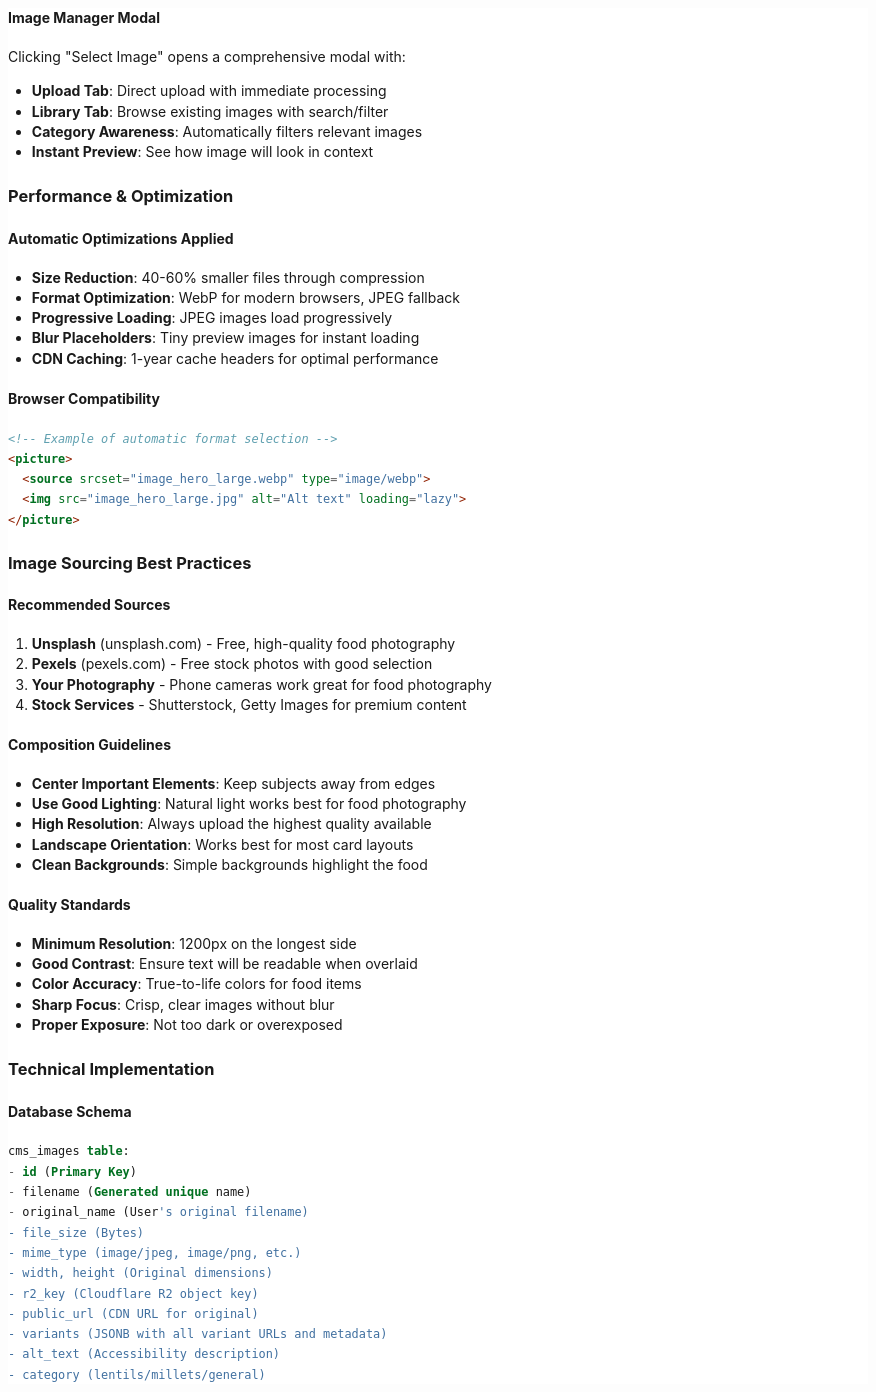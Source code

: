 #### Image Manager Modal
Clicking "Select Image" opens a comprehensive modal with:

- **Upload Tab**: Direct upload with immediate processing
- **Library Tab**: Browse existing images with search/filter
- **Category Awareness**: Automatically filters relevant images
- **Instant Preview**: See how image will look in context

### Performance & Optimization

#### Automatic Optimizations Applied
- **Size Reduction**: 40-60% smaller files through compression
- **Format Optimization**: WebP for modern browsers, JPEG fallback
- **Progressive Loading**: JPEG images load progressively
- **Blur Placeholders**: Tiny preview images for instant loading
- **CDN Caching**: 1-year cache headers for optimal performance

#### Browser Compatibility
```html
<!-- Example of automatic format selection -->
<picture>
  <source srcset="image_hero_large.webp" type="image/webp">
  <img src="image_hero_large.jpg" alt="Alt text" loading="lazy">
</picture>
```

### Image Sourcing Best Practices

#### Recommended Sources
1. **Unsplash** (unsplash.com) - Free, high-quality food photography
2. **Pexels** (pexels.com) - Free stock photos with good selection
3. **Your Photography** - Phone cameras work great for food photography
4. **Stock Services** - Shutterstock, Getty Images for premium content

#### Composition Guidelines
- **Center Important Elements**: Keep subjects away from edges
- **Use Good Lighting**: Natural light works best for food photography
- **High Resolution**: Always upload the highest quality available
- **Landscape Orientation**: Works best for most card layouts
- **Clean Backgrounds**: Simple backgrounds highlight the food

#### Quality Standards
- **Minimum Resolution**: 1200px on the longest side
- **Good Contrast**: Ensure text will be readable when overlaid
- **Color Accuracy**: True-to-life colors for food items
- **Sharp Focus**: Crisp, clear images without blur
- **Proper Exposure**: Not too dark or overexposed

### Technical Implementation

#### Database Schema
```sql
cms_images table:
- id (Primary Key)
- filename (Generated unique name)
- original_name (User's original filename)  
- file_size (Bytes)
- mime_type (image/jpeg, image/png, etc.)
- width, height (Original dimensions)
- r2_key (Cloudflare R2 object key)
- public_url (CDN URL for original)
- variants (JSONB with all variant URLs and metadata)
- alt_text (Accessibility description)
- category (lentils/millets/general)
```